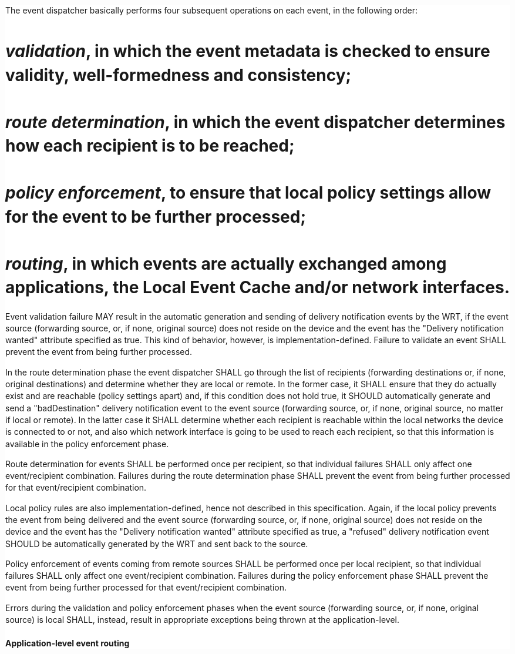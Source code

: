 The event dispatcher basically performs four subsequent operations on each event, in the following order:
# _validation_, in which the event metadata is checked to ensure validity, well-formedness and consistency;
# _route determination_, in which the event dispatcher determines how each recipient is to be reached;
# _policy enforcement_, to ensure that local policy settings allow for the event to be further processed;
# _routing_, in which events are actually exchanged among applications, the Local Event Cache and/or network interfaces.

Event validation failure MAY result in the automatic generation and sending of delivery notification events by the WRT, if the event source (forwarding source, or, if none, original source) does not reside on the device and the event has the "Delivery notification wanted" attribute specified as true. This kind of behavior, however, is implementation-defined. Failure to validate an event SHALL prevent the event from being further processed.

In the route determination phase the event dispatcher SHALL go through the list of recipients (forwarding destinations or, if none, original destinations) and determine whether they are local or remote. In the former case, it SHALL ensure that they do actually exist and are reachable (policy settings apart) and, if this condition does not hold true, it SHOULD automatically generate and send a "badDestination" delivery notification event to the event source (forwarding source, or, if none, original source, no matter if local or remote). In the latter case it SHALL determine whether each recipient is reachable within the local networks the device is connected to or not, and also which network interface is going to be used to reach each recipient, so that this information is available in the policy enforcement phase.

Route determination for events SHALL be performed once per recipient, so that individual failures SHALL only affect one event/recipient combination. Failures during the route determination phase SHALL prevent the event from being further processed for that event/recipient combination.

Local policy rules are also implementation-defined, hence not described in this specification. Again, if the local policy prevents the event from being delivered and the event source (forwarding source, or, if none, original source) does not reside on the device and the event has the "Delivery notification wanted" attribute specified as true, a "refused" delivery notification event SHOULD be automatically generated by the WRT and sent back to the source.

Policy enforcement of events coming from remote sources SHALL be performed once per local recipient, so that individual failures SHALL only affect one event/recipient combination. Failures during the policy enforcement phase SHALL prevent the event from being further processed for that event/recipient combination.

Errors during the validation and policy enforcement phases when the event source (forwarding source, or, if none, original source) is local SHALL, instead, result in appropriate exceptions being thrown at the application-level.

#### Application-level event routing
